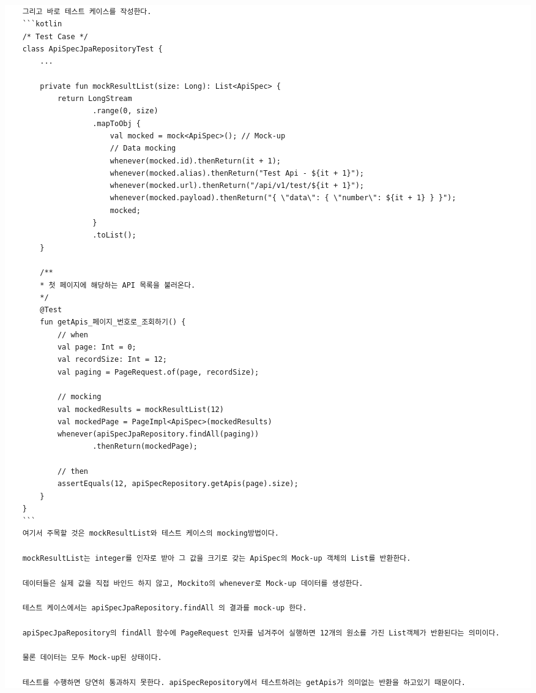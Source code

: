        그리고 바로 테스트 케이스를 작성한다.
        ```kotlin
        /* Test Case */
        class ApiSpecJpaRepositoryTest {
            ...

            private fun mockResultList(size: Long): List<ApiSpec> {
                return LongStream
                        .range(0, size)
                        .mapToObj {
                            val mocked = mock<ApiSpec>(); // Mock-up
                            // Data mocking
                            whenever(mocked.id).thenReturn(it + 1);
                            whenever(mocked.alias).thenReturn("Test Api - ${it + 1}");
                            whenever(mocked.url).thenReturn("/api/v1/test/${it + 1}");
                            whenever(mocked.payload).thenReturn("{ \"data\": { \"number\": ${it + 1} } }");
                            mocked;
                        }
                        .toList();
            }

            /**
            * 첫 페이지에 해당하는 API 목록을 불러온다.
            */
            @Test
            fun getApis_페이지_번호로_조회하기() {
                // when
                val page: Int = 0;
                val recordSize: Int = 12;
                val paging = PageRequest.of(page, recordSize);

                // mocking
                val mockedResults = mockResultList(12)
                val mockedPage = PageImpl<ApiSpec>(mockedResults)
                whenever(apiSpecJpaRepository.findAll(paging))
                        .thenReturn(mockedPage);

                // then
                assertEquals(12, apiSpecRepository.getApis(page).size);
            }
        }
        ```
        여기서 주목할 것은 mockResultList와 테스트 케이스의 mocking방법이다.

        mockResultList는 integer를 인자로 받아 그 값을 크기로 갖는 ApiSpec의 Mock-up 객체의 List를 반환한다.

        데이터들은 실제 값을 직접 바인드 하지 않고, Mockito의 whenever로 Mock-up 데이터를 생성한다.

        테스트 케이스에서는 apiSpecJpaRepository.findAll 의 결과를 mock-up 한다.

        apiSpecJpaRepository의 findAll 함수에 PageRequest 인자를 넘겨주어 실행하면 12개의 원소를 가진 List객체가 반환된다는 의미이다.
        
        물론 데이터는 모두 Mock-up된 상태이다.

        테스트를 수행하면 당연히 통과하지 못한다. apiSpecRepository에서 테스트하려는 getApis가 의미없는 반환을 하고있기 때문이다.
